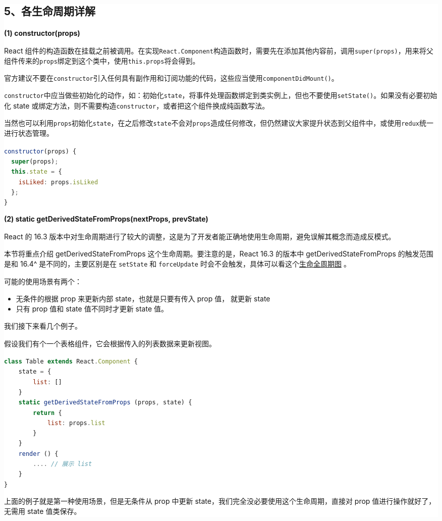 ## 5、各生命周期详解

**(1) constructor(props)**

React 组件的构造函数在挂载之前被调用。在实现`React.Component`构造函数时，需要先在添加其他内容前，调用`super(props)`，用来将父组件传来的`props`绑定到这个类中，使用`this.props`将会得到。

官方建议不要在`constructor`引入任何具有副作用和订阅功能的代码，这些应当使用`componentDidMount()`。

`constructor`中应当做些初始化的动作，如：初始化`state`，将事件处理函数绑定到类实例上，但也不要使用`setState()`。如果没有必要初始化 state 或绑定方法，则不需要构造`constructor`，或者把这个组件换成纯函数写法。

当然也可以利用`props`初始化`state`，在之后修改`state`不会对`props`造成任何修改，但仍然建议大家提升状态到父组件中，或使用`redux`统一进行状态管理。

```jsx
constructor(props) {
  super(props);
  this.state = {
    isLiked: props.isLiked
  };
}
```

**(2) static getDerivedStateFromProps(nextProps, prevState)**

React 的 16.3 版本中对生命周期进行了较大的调整，这是为了开发者能正确地使用生命周期，避免误解其概念而造成反模式。

本节将重点介绍 getDerivedStateFromProps 这个生命周期。要注意的是，React 16.3 的版本中 getDerivedStateFromProps 的触发范围是和 16.4^ 是不同的，主要区别是在 `setState` 和 `forceUpdate` 时会不会触发，具体可以看这个[生命全周期图](http://projects.wojtekmaj.pl/react-lifecycle-methods-diagram/) 。

可能的使用场景有两个：

- 无条件的根据 prop 来更新内部 state，也就是只要有传入 prop 值， 就更新 state
- 只有 prop 值和 state 值不同时才更新 state 值。

我们接下来看几个例子。

假设我们有个一个表格组件，它会根据传入的列表数据来更新视图。

```jsx
class Table extends React.Component {
    state = {
        list: []
    }
    static getDerivedStateFromProps (props, state) {
        return {
            list: props.list
        }
    }
    render () {
        .... // 展示 list
    }
}
```

上面的例子就是第一种使用场景，但是无条件从 prop 中更新 state，我们完全没必要使用这个生命周期，直接对 prop 值进行操作就好了，无需用 state 值类保存。
